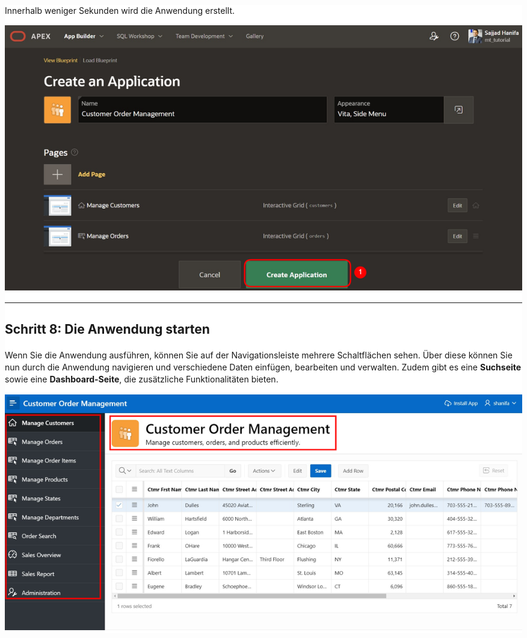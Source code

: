 Innerhalb weniger Sekunden wird die Anwendung erstellt.

![](../../assets/Kapitel-22/ai_basic_15.jpg)

---

## Schritt 8: Die Anwendung starten

Wenn Sie die Anwendung ausführen, können Sie auf der Navigationsleiste mehrere Schaltflächen sehen. Über diese können Sie nun durch die Anwendung navigieren und verschiedene Daten einfügen, bearbeiten und verwalten. Zudem gibt es eine **Suchseite** sowie eine **Dashboard-Seite**, die zusätzliche Funktionalitäten bieten.

![](../../assets/Kapitel-22/ai_basic_17.jpg)
